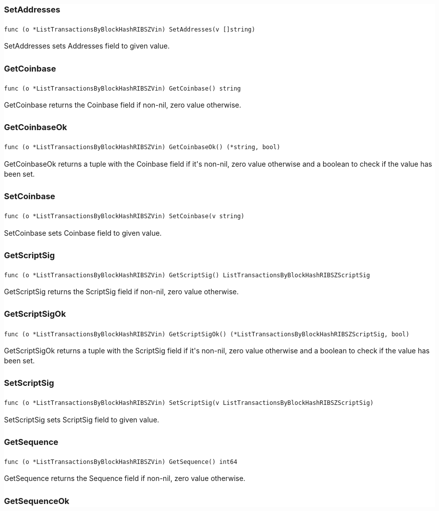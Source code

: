 ### SetAddresses

`func (o *ListTransactionsByBlockHashRIBSZVin) SetAddresses(v []string)`

SetAddresses sets Addresses field to given value.


### GetCoinbase

`func (o *ListTransactionsByBlockHashRIBSZVin) GetCoinbase() string`

GetCoinbase returns the Coinbase field if non-nil, zero value otherwise.

### GetCoinbaseOk

`func (o *ListTransactionsByBlockHashRIBSZVin) GetCoinbaseOk() (*string, bool)`

GetCoinbaseOk returns a tuple with the Coinbase field if it's non-nil, zero value otherwise
and a boolean to check if the value has been set.

### SetCoinbase

`func (o *ListTransactionsByBlockHashRIBSZVin) SetCoinbase(v string)`

SetCoinbase sets Coinbase field to given value.


### GetScriptSig

`func (o *ListTransactionsByBlockHashRIBSZVin) GetScriptSig() ListTransactionsByBlockHashRIBSZScriptSig`

GetScriptSig returns the ScriptSig field if non-nil, zero value otherwise.

### GetScriptSigOk

`func (o *ListTransactionsByBlockHashRIBSZVin) GetScriptSigOk() (*ListTransactionsByBlockHashRIBSZScriptSig, bool)`

GetScriptSigOk returns a tuple with the ScriptSig field if it's non-nil, zero value otherwise
and a boolean to check if the value has been set.

### SetScriptSig

`func (o *ListTransactionsByBlockHashRIBSZVin) SetScriptSig(v ListTransactionsByBlockHashRIBSZScriptSig)`

SetScriptSig sets ScriptSig field to given value.


### GetSequence

`func (o *ListTransactionsByBlockHashRIBSZVin) GetSequence() int64`

GetSequence returns the Sequence field if non-nil, zero value otherwise.

### GetSequenceOk
